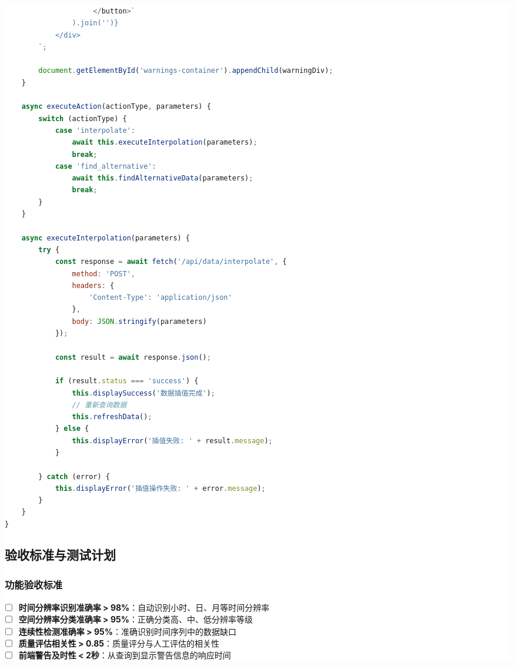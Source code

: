 ```javascript
                     </button>`
                ).join('')}
            </div>
        `;
        
        document.getElementById('warnings-container').appendChild(warningDiv);
    }
    
    async executeAction(actionType, parameters) {
        switch (actionType) {
            case 'interpolate':
                await this.executeInterpolation(parameters);
                break;
            case 'find_alternative':
                await this.findAlternativeData(parameters);
                break;
        }
    }
    
    async executeInterpolation(parameters) {
        try {
            const response = await fetch('/api/data/interpolate', {
                method: 'POST',
                headers: {
                    'Content-Type': 'application/json'
                },
                body: JSON.stringify(parameters)
            });
            
            const result = await response.json();
            
            if (result.status === 'success') {
                this.displaySuccess('数据插值完成');
                // 重新查询数据
                this.refreshData();
            } else {
                this.displayError('插值失败: ' + result.message);
            }
            
        } catch (error) {
            this.displayError('插值操作失败: ' + error.message);
        }
    }
}
```

## 验收标准与测试计划

### 功能验收标准
- [ ] **时间分辨率识别准确率 > 98%**：自动识别小时、日、月等时间分辨率
- [ ] **空间分辨率分类准确率 > 95%**：正确分类高、中、低分辨率等级
- [ ] **连续性检测准确率 > 95%**：准确识别时间序列中的数据缺口
- [ ] **质量评估相关性 > 0.85**：质量评分与人工评估的相关性
- [ ] **前端警告及时性 < 2秒**：从查询到显示警告信息的响应时间
